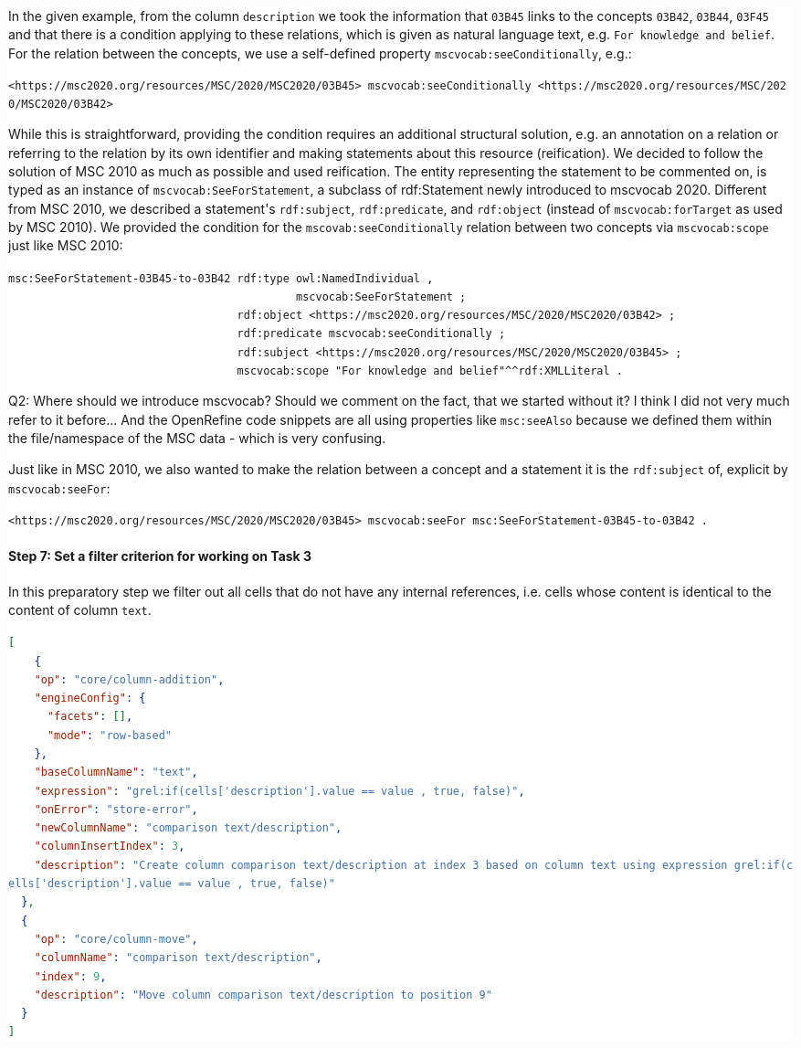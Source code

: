 In the given example, from the column `description` we took the information that `03B45` links to the concepts `03B42`, `03B44`, `03F45` and that there is a condition applying to these relations, which is given as natural language text, e.g. `For knowledge and belief`. For the relation between the concepts, we use a self-defined property `mscvocab:seeConditionally`, e.g.:

`<https://msc2020.org/resources/MSC/2020/MSC2020/03B45> mscvocab:seeConditionally <https://msc2020.org/resources/MSC/2020/MSC2020/03B42>`

While this is straightforward, providing the condition requires an additional structural solution, e.g. an annotation on a relation or referring to the relation by its own identifier and making statements about this resource (reification). We decided to follow the solution of MSC 2010 as much as possible and used reification. The entity representing the statement to be commented on, is typed as an instance of `mscvocab:SeeForStatement`, a subclass of rdf:Statement newly introduced to mscvocab 2020. Different from MSC 2010, we described a statement's `rdf:subject`, `rdf:predicate`, and `rdf:object` (instead of `mscvocab:forTarget` as used by MSC 2010). We provided the condition for the `mscovab:seeConditionally` relation between two concepts via `mscvocab:scope` just like MSC 2010:

```turtle
msc:SeeForStatement-03B45-to-03B42 rdf:type owl:NamedIndividual ,
                                            mscvocab:SeeForStatement ;
                                   rdf:object <https://msc2020.org/resources/MSC/2020/MSC2020/03B42> ;
                                   rdf:predicate mscvocab:seeConditionally ;
                                   rdf:subject <https://msc2020.org/resources/MSC/2020/MSC2020/03B45> ;
                                   mscvocab:scope "For knowledge and belief"^^rdf:XMLLiteral .
```

Q2: Where should we introduce mscvocab? Should we comment on the fact, that we started without it? I think I did not very much refer to it before... And the OpenRefine code snippets are all using properties like `msc:seeAlso` because we defined them within the file/namespace of the MSC data - which is very confusing.

Just like in MSC 2010, we also wanted to make the relation between a concept and a statement it is the `rdf:subject` of, explicit by `mscvocab:seeFor`:

`<https://msc2020.org/resources/MSC/2020/MSC2020/03B45> mscvocab:seeFor msc:SeeForStatement-03B45-to-03B42 .`

#### **Step 7: Set a filter criterion for working on Task 3**

In this preparatory step we filter out all cells that do not have any internal references, i.e. cells whose content is identical to the content of column `text`.

```json
[
    {
    "op": "core/column-addition",
    "engineConfig": {
      "facets": [],
      "mode": "row-based"
    },
    "baseColumnName": "text",
    "expression": "grel:if(cells['description'].value == value , true, false)",
    "onError": "store-error",
    "newColumnName": "comparison text/description",
    "columnInsertIndex": 3,
    "description": "Create column comparison text/description at index 3 based on column text using expression grel:if(cells['description'].value == value , true, false)"
  },
  {
    "op": "core/column-move",
    "columnName": "comparison text/description",
    "index": 9,
    "description": "Move column comparison text/description to position 9"
  }
]
```